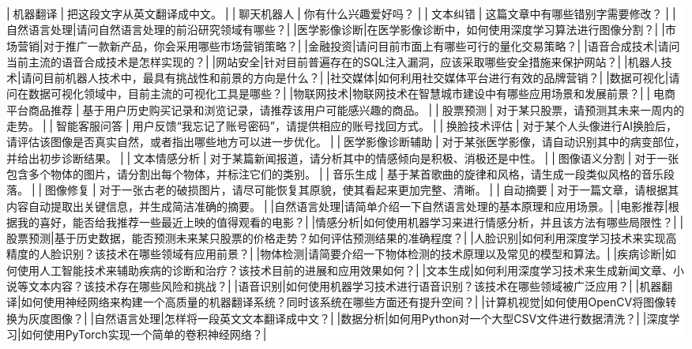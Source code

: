 | 机器翻译 | 把这段文字从英文翻译成中文。 |
| 聊天机器人 | 你有什么兴趣爱好吗？ |
| 文本纠错 | 这篇文章中有哪些错别字需要修改？ |
|自然语言处理|请问自然语言处理的前沿研究领域有哪些？|
|医学影像诊断|在医学影像诊断中，如何使用深度学习算法进行图像分割？|
|市场营销|对于推广一款新产品，你会采用哪些市场营销策略？|
|金融投资|请问目前市面上有哪些可行的量化交易策略？|
|语音合成技术|请问当前主流的语音合成技术是怎样实现的？|
|网站安全|针对目前普遍存在的SQL注入漏洞，应该采取哪些安全措施来保护网站？|
|机器人技术|请问目前机器人技术中，最具有挑战性和前景的方向是什么？|
|社交媒体|如何利用社交媒体平台进行有效的品牌营销？|
|数据可视化|请问在数据可视化领域中，目前主流的可视化工具是哪些？|
|物联网技术|物联网技术在智慧城市建设中有哪些应用场景和发展前景？|
| 电商平台商品推荐    | 基于用户历史购买记录和浏览记录，请推荐该用户可能感兴趣的商品。                                                                  |
| 股票预测            | 对于某只股票，请预测其未来一周内的走势。                                                                                    |
| 智能客服问答        | 用户反馈“我忘记了账号密码”，请提供相应的账号找回方式。                                                                      |
| 换脸技术评估        | 对于某个人头像进行AI换脸后，请评估该图像是否真实自然，或者指出哪些地方可以进一步优化。                                          |
| 医学影像诊断辅助    | 对于某张医学影像，请自动识别其中的病变部位，并给出初步诊断结果。                                                              |
| 文本情感分析        | 对于某篇新闻报道，请分析其中的情感倾向是积极、消极还是中性。                                                                  |
| 图像语义分割        | 对于一张包含多个物体的图片，请分割出每个物体，并标注它们的类别。                                                              |
| 音乐生成            | 基于某首歌曲的旋律和风格，请生成一段类似风格的音乐段落。                                                                      |
| 图像修复            | 对于一张古老的破损图片，请尽可能恢复其原貌，使其看起来更加完整、清晰。                                                        |
| 自动摘要            | 对于一篇文章，请根据其内容自动提取出关键信息，并生成简洁准确的摘要。                                                          |
|自然语言处理|请简单介绍一下自然语言处理的基本原理和应用场景。|
|电影推荐|根据我的喜好，能否给我推荐一些最近上映的值得观看的电影？|
|情感分析|如何使用机器学习来进行情感分析，并且该方法有哪些局限性？|
|股票预测|基于历史数据，能否预测未来某只股票的价格走势？如何评估预测结果的准确程度？|
|人脸识别|如何利用深度学习技术来实现高精度的人脸识别？该技术在哪些领域有应用前景？|
|物体检测|请简要介绍一下物体检测的技术原理以及常见的模型和算法。|
|疾病诊断|如何使用人工智能技术来辅助疾病的诊断和治疗？该技术目前的进展和应用效果如何？|
|文本生成|如何利用深度学习技术来生成新闻文章、小说等文本内容？该技术存在哪些风险和挑战？|
|语音识别|如何使用机器学习技术进行语音识别？该技术在哪些领域被广泛应用？|
|机器翻译|如何使用神经网络来构建一个高质量的机器翻译系统？同时该系统在哪些方面还有提升空间？|
|计算机视觉|如何使用OpenCV将图像转换为灰度图像？|
|自然语言处理|怎样将一段英文文本翻译成中文？|
|数据分析|如何用Python对一个大型CSV文件进行数据清洗？|
|深度学习|如何使用PyTorch实现一个简单的卷积神经网络？|